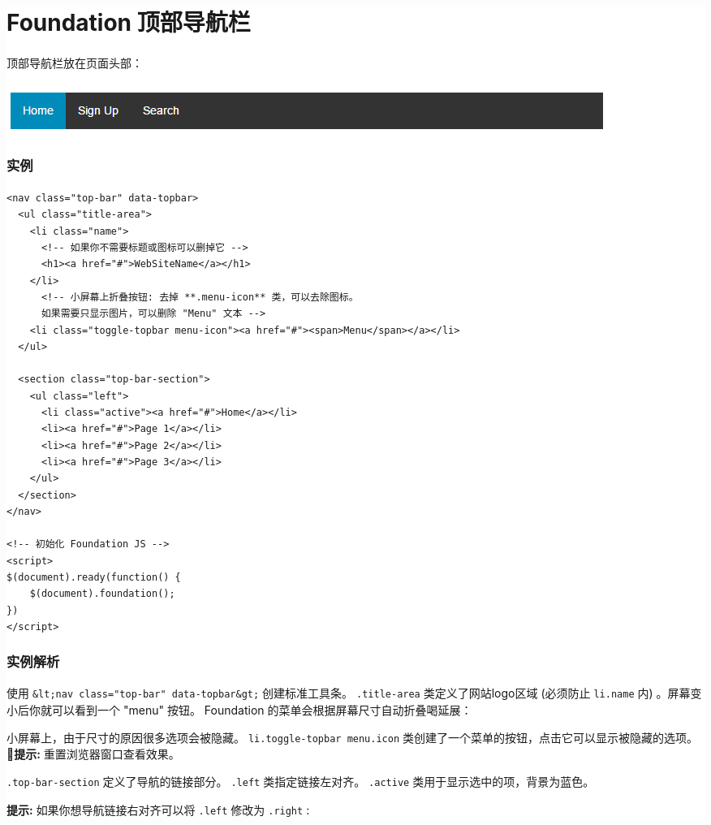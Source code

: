 # Foundation 顶部导航栏

顶部导航栏放在页面头部：

![](img/23.png)

### 实例

```
<nav class="top-bar" data-topbar>
  <ul class="title-area">
    <li class="name">
      <!-- 如果你不需要标题或图标可以删掉它 -->
      <h1><a href="#">WebSiteName</a></h1>
    </li>
      <!-- 小屏幕上折叠按钮: 去掉 **.menu-icon** 类，可以去除图标。
      如果需要只显示图片，可以删除 "Menu" 文本 -->
    <li class="toggle-topbar menu-icon"><a href="#"><span>Menu</span></a></li>
  </ul>

  <section class="top-bar-section">
    <ul class="left">
      <li class="active"><a href="#">Home</a></li>
      <li><a href="#">Page 1</a></li>
      <li><a href="#">Page 2</a></li>
      <li><a href="#">Page 3</a></li>
    </ul>
  </section>
</nav>

<!-- 初始化 Foundation JS -->
<script>
$(document).ready(function() {
    $(document).foundation();
})
</script>
```

### 实例解析

使用 `&lt;nav class="top-bar" data-topbar&gt;` 创建标准工具条。 `.title-area` 类定义了网站logo区域 (必须防止 `li.name` 内) 。屏幕变小后你就可以看到一个 "menu" 按钮。 Foundation 的菜单会根据屏幕尺寸自动折叠喝延展：

小屏幕上，由于尺寸的原因很多选项会被隐藏。 `li.toggle-topbar menu.icon` 类创建了一个菜单的按钮，点击它可以显示被隐藏的选项。
**提示:** 重置浏览器窗口查看效果。

`.top-bar-section` 定义了导航的链接部分。 `.left` 类指定链接左对齐。 `.active` 类用于显示选中的项，背景为蓝色。

**提示:** 如果你想导航链接右对齐可以将 `.left` 修改为 `.right` :
